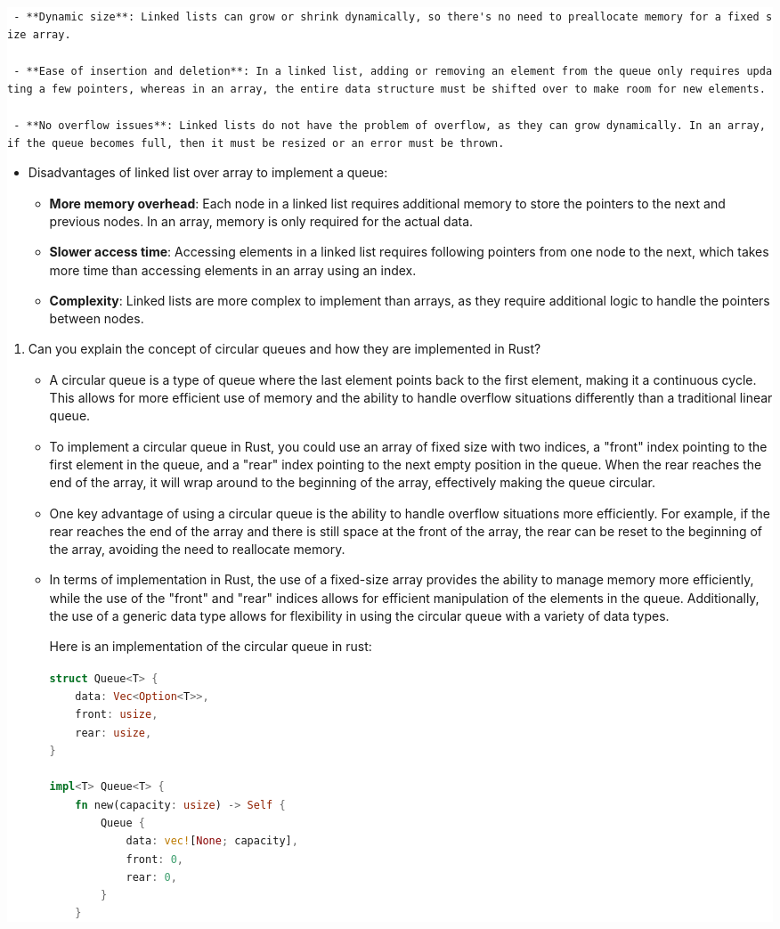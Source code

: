      - **Dynamic size**: Linked lists can grow or shrink dynamically, so there's no need to preallocate memory for a fixed size array.

     - **Ease of insertion and deletion**: In a linked list, adding or removing an element from the queue only requires updating a few pointers, whereas in an array, the entire data structure must be shifted over to make room for new elements.

     - **No overflow issues**: Linked lists do not have the problem of overflow, as they can grow dynamically. In an array, if the queue becomes full, then it must be resized or an error must be thrown.

   - Disadvantages of linked list over array to implement a queue:

     - **More memory overhead**: Each node in a linked list requires additional memory to store the pointers to the next and previous nodes. In an array, memory is only required for the actual data.

     - **Slower access time**: Accessing elements in a linked list requires following pointers from one node to the next, which takes more time than accessing elements in an array using an index.

     - **Complexity**: Linked lists are more complex to implement than arrays, as they require additional logic to handle the pointers between nodes.

1. Can you explain the concept of circular queues and how they are implemented in Rust?

   - A circular queue is a type of queue where the last element points back to the first element, making it a continuous cycle. This allows for more efficient use of memory and the ability to handle overflow situations differently than a traditional linear queue.

   - To implement a circular queue in Rust, you could use an array of fixed size with two indices, a "front" index pointing to the first element in the queue, and a "rear" index pointing to the next empty position in the queue. When the rear reaches the end of the array, it will wrap around to the beginning of the array, effectively making the queue circular.

   - One key advantage of using a circular queue is the ability to handle overflow situations more efficiently. For example, if the rear reaches the end of the array and there is still space at the front of the array, the rear can be reset to the beginning of the array, avoiding the need to reallocate memory.

   - In terms of implementation in Rust, the use of a fixed-size array provides the ability to manage memory more efficiently, while the use of the "front" and "rear" indices allows for efficient manipulation of the elements in the queue. Additionally, the use of a generic data type allows for flexibility in using the circular queue with a variety of data types.

     Here is an implementation of the circular queue in rust:

     ```rs
     struct Queue<T> {
         data: Vec<Option<T>>,
         front: usize,
         rear: usize,
     }

     impl<T> Queue<T> {
         fn new(capacity: usize) -> Self {
             Queue {
                 data: vec![None; capacity],
                 front: 0,
                 rear: 0,
             }
         }
